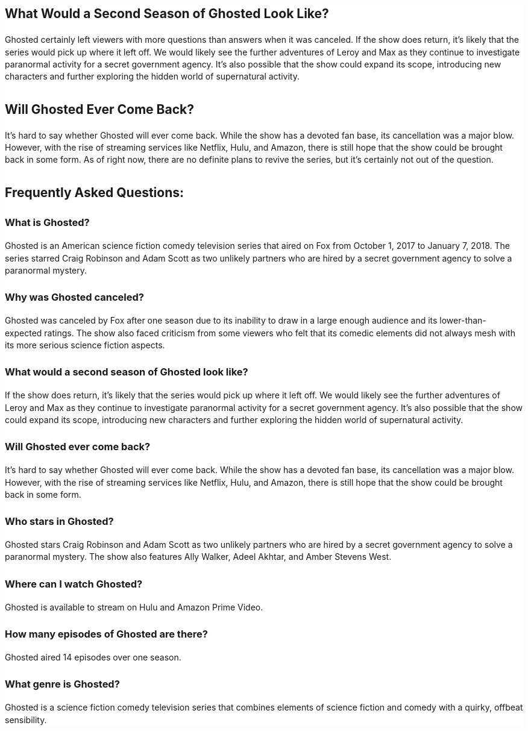 <h2>What Would a Second Season of Ghosted Look Like?</h2>

<p>Ghosted certainly left viewers with more questions than answers when it was canceled. If the show does return, it’s likely that the series would pick up where it left off. We would likely see the further adventures of Leroy and Max as they continue to investigate paranormal activity for a secret government agency. It’s also possible that the show could expand its scope, introducing new characters and further exploring the hidden world of supernatural activity.</p>

<h2>Will Ghosted Ever Come Back?</h2>

<p>It’s hard to say whether Ghosted will ever come back. While the show has a devoted fan base, its cancellation was a major blow. However, with the rise of streaming services like Netflix, Hulu, and Amazon, there is still hope that the show could be brought back in some form. As of right now, there are no definite plans to revive the series, but it’s certainly not out of the question.</p>

<h2>Frequently Asked Questions:</h2>

<h3>What is Ghosted?</h3>

<p>Ghosted is an American science fiction comedy television series that aired on Fox from October 1, 2017 to January 7, 2018. The series starred Craig Robinson and Adam Scott as two unlikely partners who are hired by a secret government agency to solve a paranormal mystery.</p>

<h3>Why was Ghosted canceled?</h3>

<p>Ghosted was canceled by Fox after one season due to its inability to draw in a large enough audience and its lower-than-expected ratings. The show also faced criticism from some viewers who felt that its comedic elements did not always mesh with its more serious science fiction aspects.</p>

<h3>What would a second season of Ghosted look like?</h3>

<p>If the show does return, it’s likely that the series would pick up where it left off. We would likely see the further adventures of Leroy and Max as they continue to investigate paranormal activity for a secret government agency. It’s also possible that the show could expand its scope, introducing new characters and further exploring the hidden world of supernatural activity.</p>

<h3>Will Ghosted ever come back?</h3>

<p>It’s hard to say whether Ghosted will ever come back. While the show has a devoted fan base, its cancellation was a major blow. However, with the rise of streaming services like Netflix, Hulu, and Amazon, there is still hope that the show could be brought back in some form.</p>

<h3>Who stars in Ghosted?</h3>

<p>Ghosted stars Craig Robinson and Adam Scott as two unlikely partners who are hired by a secret government agency to solve a paranormal mystery. The show also features Ally Walker, Adeel Akhtar, and Amber Stevens West.</p>

<h3>Where can I watch Ghosted?</h3>

<p>Ghosted is available to stream on Hulu and Amazon Prime Video.</p>

<h3>How many episodes of Ghosted are there?</h3>

<p>Ghosted aired 14 episodes over one season.</p>

<h3>What genre is Ghosted?</h3>

<p>Ghosted is a science fiction comedy television series that combines elements of science fiction and comedy with a quirky, offbeat sensibility.</p>
